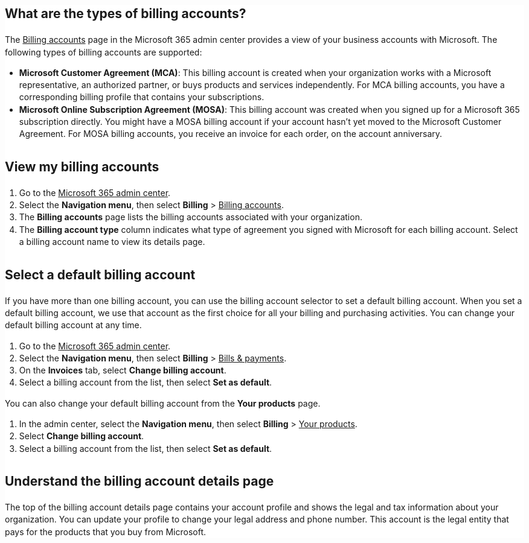 ## What are the types of billing accounts?

The <a href="https://go.microsoft.com/fwlink/p/?linkid=2084771" target="_blank">Billing accounts</a> page in the Microsoft 365 admin center provides a view of your business accounts with Microsoft. The following types of billing accounts are supported:

- **Microsoft Customer Agreement (MCA)**: This billing account is created when your organization works with a Microsoft representative, an authorized partner, or buys products and services independently. For MCA billing accounts, you have a corresponding billing profile that contains your subscriptions.
- **Microsoft Online Subscription Agreement (MOSA)**: This billing account was created when you signed up for a Microsoft 365 subscription directly. You might have a MOSA billing account if your account hasn’t yet moved to the Microsoft Customer Agreement. For MOSA billing accounts, you receive an invoice for each order, on the account anniversary.

## View my billing accounts

1. Go to the <a href="https://go.microsoft.com/fwlink/p/?linkid=2024339" target="_blank">Microsoft 365 admin center</a>.
1. Select the **Navigation menu**, then select **Billing** > <a href="https://go.microsoft.com/fwlink/p/?linkid=2084771" target="_blank">Billing accounts</a>.
1. The **Billing accounts** page lists the billing accounts associated with your organization.
1. The **Billing account type** column indicates what type of agreement you signed with Microsoft for each billing account. Select a billing account name to view its details page.

## Select a default billing account

If you have more than one billing account, you can use the billing account selector to set a default billing account. When you set a default billing account, we use that account as the first choice for all your billing and purchasing activities. You can change your default billing account at any time.

1. Go to the [Microsoft 365 admin center](https://go.microsoft.com/fwlink/p/?linkid=2024339%22%22).
1. Select the **Navigation menu**, then select **Billing** > <a href="https://go.microsoft.com/fwlink/p/?linkid=2102895" target="_blank">Bills & payments</a>.
1. On the **Invoices** tab, select **Change billing account**.
1. Select a billing account from the list, then select **Set as default**.

You can also change your default billing account from the **Your products** page. 

1. In the admin center, select the **Navigation menu**, then select **Billing** > <a href="https://go.microsoft.com/fwlink/p/?linkid=842054" target="_blank">Your products</a>.
1. Select **Change billing account**.
1. Select a billing account from the list, then select **Set as default**.

## Understand the billing account details page

The top of the billing account details page contains your account profile and shows the legal and tax information about your organization. You can update your profile to change your legal address and phone number. This account is the legal entity that pays for the products that you buy from Microsoft.
